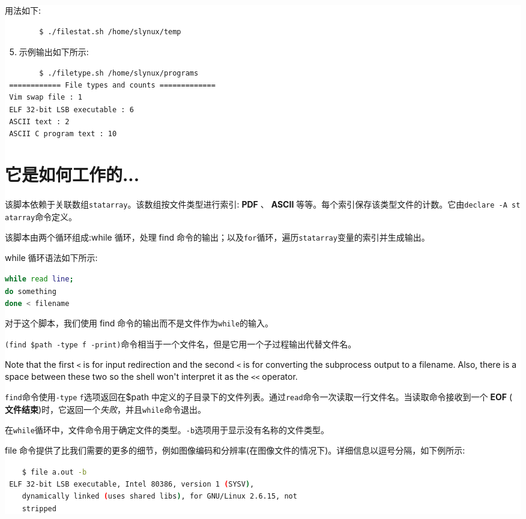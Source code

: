 用法如下:

```sh
        $ ./filestat.sh /home/slynux/temp

```

5.  示例输出如下所示:

```sh
        $ ./filetype.sh /home/slynux/programs
 ============ File types and counts =============
 Vim swap file : 1
 ELF 32-bit LSB executable : 6
 ASCII text : 2
 ASCII C program text : 10

```

# 它是如何工作的...

该脚本依赖于关联数组`statarray`。该数组按文件类型进行索引: **PDF** 、 **ASCII** 等等。每个索引保存该类型文件的计数。它由`declare -A statarray`命令定义。

该脚本由两个循环组成:while 循环，处理 find 命令的输出；以及`for`循环，遍历`statarray`变量的索引并生成输出。

while 循环语法如下所示:

```sh
while read line; 
do something 
done < filename 

```

对于这个脚本，我们使用 find 命令的输出而不是文件作为`while`的输入。

`(find $path -type f -print)`命令相当于一个文件名，但是它用一个子过程输出代替文件名。

Note that the first `<` is for input redirection and the second `<` is for converting the subprocess output to a filename. Also, there is a space between these two so the shell won't interpret it as the `<<` operator.

`find`命令使用`-type` `f`选项返回在$path 中定义的子目录下的文件列表。通过`read`命令一次读取一行文件名。当读取命令接收到一个 **EOF** ( **文件结束**)时，它返回一个*失败*，并且`while`命令退出。

在`while`循环中，文件命令用于确定文件的类型。`-b`选项用于显示没有名称的文件类型。

file 命令提供了比我们需要的更多的细节，例如图像编码和分辨率(在图像文件的情况下)。详细信息以逗号分隔，如下例所示:

```sh
    $ file a.out -b
 ELF 32-bit LSB executable, Intel 80386, version 1 (SYSV),
    dynamically linked (uses shared libs), for GNU/Linux 2.6.15, not
    stripped

```
